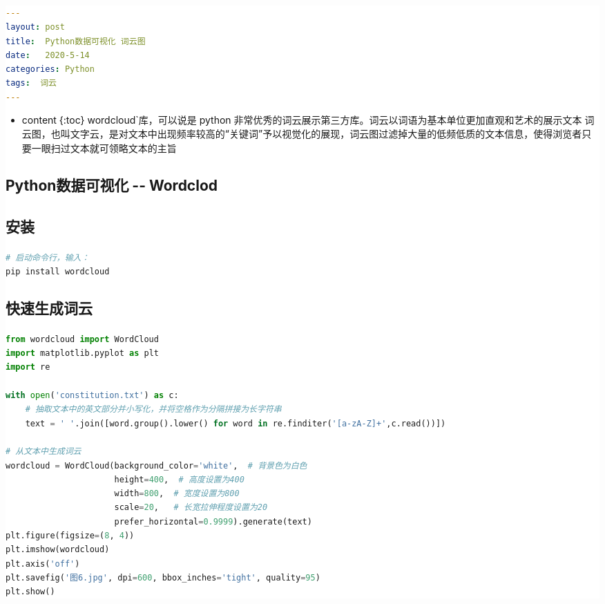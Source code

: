 ```yaml
---
layout: post
title:  Python数据可视化 词云图
date:   2020-5-14
categories: Python
tags:  词云 
---
```

* content
{:toc}
wordcloud`库，可以说是 python 非常优秀的词云展示第三方库。词云以词语为基本单位更加直观和艺术的展示文本 词云图，也叫文字云，是对文本中出现频率较高的“关键词”予以视觉化的展现，词云图过滤掉大量的低频低质的文本信息，使得浏览者只要一眼扫过文本就可领略文本的主旨











## Python数据可视化 -- Wordclod

## 安装

```python
# 启动命令行，输入：
pip install wordcloud  
```

## 快速生成词云

```python
from wordcloud import WordCloud
import matplotlib.pyplot as plt
import re

with open('constitution.txt') as c:
    # 抽取文本中的英文部分并小写化，并将空格作为分隔拼接为长字符串
    text = ' '.join([word.group().lower() for word in re.finditer('[a-zA-Z]+',c.read())])

# 从文本中生成词云
wordcloud = WordCloud(background_color='white',  # 背景色为白色
                      height=400,  # 高度设置为400
                      width=800,  # 宽度设置为800
                      scale=20,   # 长宽拉伸程度设置为20
                      prefer_horizontal=0.9999).generate(text)
plt.figure(figsize=(8, 4))
plt.imshow(wordcloud)
plt.axis('off')
plt.savefig('图6.jpg', dpi=600, bbox_inches='tight', quality=95)
plt.show()
```
